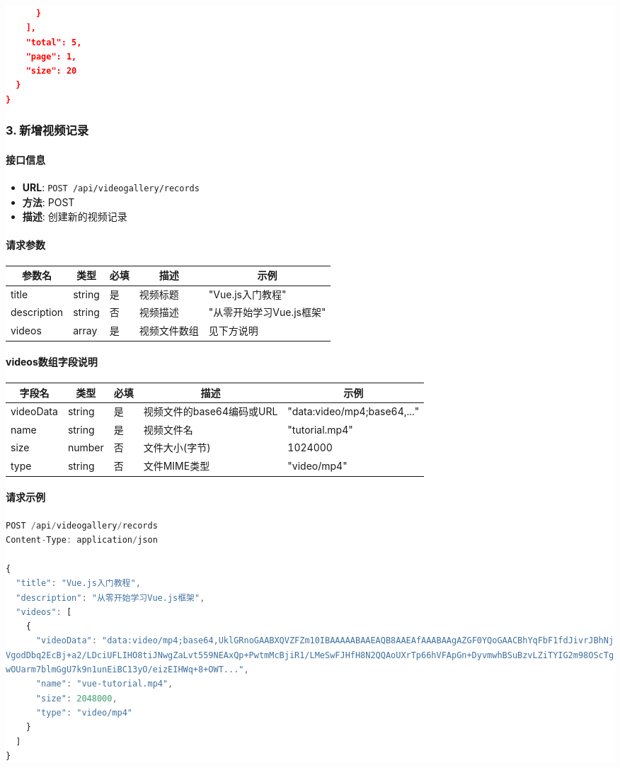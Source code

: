```json
      }
    ],
    "total": 5,
    "page": 1,
    "size": 20
  }
}
```

### 3. 新增视频记录

#### 接口信息
- **URL**: `POST /api/videogallery/records`
- **方法**: POST
- **描述**: 创建新的视频记录

#### 请求参数
| 参数名 | 类型 | 必填 | 描述 | 示例 |
|--------|------|------|------|------|
| title | string | 是 | 视频标题 | "Vue.js入门教程" |
| description | string | 否 | 视频描述 | "从零开始学习Vue.js框架" |
| videos | array | 是 | 视频文件数组 | 见下方说明 |

#### videos数组字段说明
| 字段名 | 类型 | 必填 | 描述 | 示例 |
|--------|------|------|------|------|
| videoData | string | 是 | 视频文件的base64编码或URL | "data:video/mp4;base64,..." |
| name | string | 是 | 视频文件名 | "tutorial.mp4" |
| size | number | 否 | 文件大小(字节) | 1024000 |
| type | string | 否 | 文件MIME类型 | "video/mp4" |

#### 请求示例
```javascript
POST /api/videogallery/records
Content-Type: application/json

{
  "title": "Vue.js入门教程",
  "description": "从零开始学习Vue.js框架",
  "videos": [
    {
      "videoData": "data:video/mp4;base64,UklGRnoGAABXQVZFZm10IBAAAAABAAEAQB8AAEAfAAABAAgAZGF0YQoGAACBhYqFbF1fdJivrJBhNjVgodDbq2EcBj+a2/LDciUFLIHO8tiJNwgZaLvt559NEAxQp+PwtmMcBjiR1/LMeSwFJHfH8N2QQAoUXrTp66hVFApGn+DyvmwhBSuBzvLZiTYIG2m98OScTgwOUarm7blmGgU7k9n1unEiBC13yO/eizEIHWq+8+OWT...",
      "name": "vue-tutorial.mp4",
      "size": 2048000,
      "type": "video/mp4"
    }
  ]
}
```
